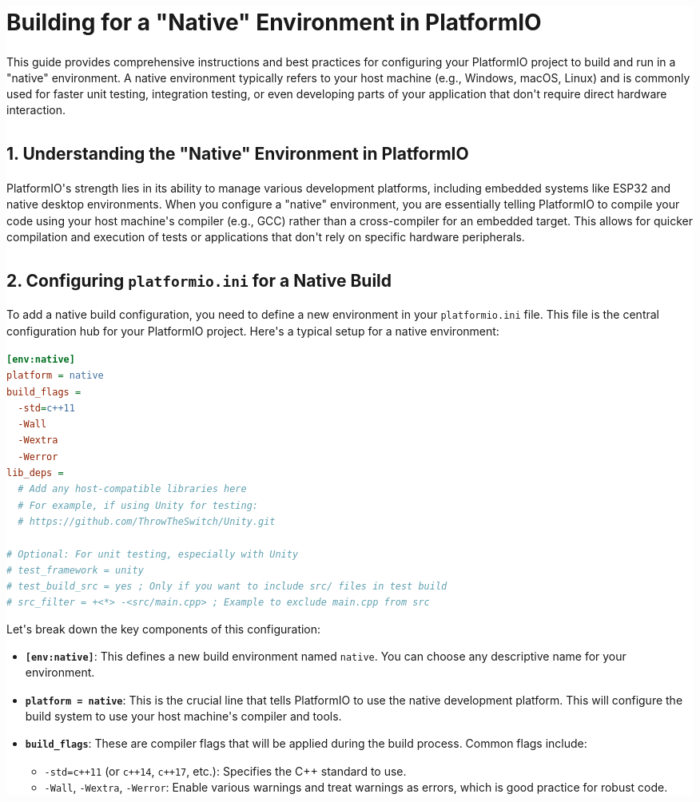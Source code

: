 # Building for a "Native" Environment in PlatformIO

This guide provides comprehensive instructions and best practices for configuring your PlatformIO project to build and run in a "native" environment. A native environment typically refers to your host machine (e.g., Windows, macOS, Linux) and is commonly used for faster unit testing, integration testing, or even developing parts of your application that don't require direct hardware interaction.

## 1. Understanding the "Native" Environment in PlatformIO

PlatformIO's strength lies in its ability to manage various development platforms, including embedded systems like ESP32 and native desktop environments. When you configure a "native" environment, you are essentially telling PlatformIO to compile your code using your host machine's compiler (e.g., GCC) rather than a cross-compiler for an embedded target. This allows for quicker compilation and execution of tests or applications that don't rely on specific hardware peripherals.

## 2. Configuring `platformio.ini` for a Native Build

To add a native build configuration, you need to define a new environment in your `platformio.ini` file. This file is the central configuration hub for your PlatformIO project. Here's a typical setup for a native environment:

```ini
[env:native]
platform = native
build_flags =
  -std=c++11
  -Wall
  -Wextra
  -Werror
lib_deps =
  # Add any host-compatible libraries here
  # For example, if using Unity for testing:
  # https://github.com/ThrowTheSwitch/Unity.git

# Optional: For unit testing, especially with Unity
# test_framework = unity
# test_build_src = yes ; Only if you want to include src/ files in test build
# src_filter = +<*> -<src/main.cpp> ; Example to exclude main.cpp from src
```

Let's break down the key components of this configuration:

*   **`[env:native]`**: This defines a new build environment named `native`. You can choose any descriptive name for your environment.

*   **`platform = native`**: This is the crucial line that tells PlatformIO to use the native development platform. This will configure the build system to use your host machine's compiler and tools.

*   **`build_flags`**: These are compiler flags that will be applied during the build process. Common flags include:
    *   `-std=c++11` (or `c++14`, `c++17`, etc.): Specifies the C++ standard to use.
    *   `-Wall`, `-Wextra`, `-Werror`: Enable various warnings and treat warnings as errors, which is good practice for robust code.
